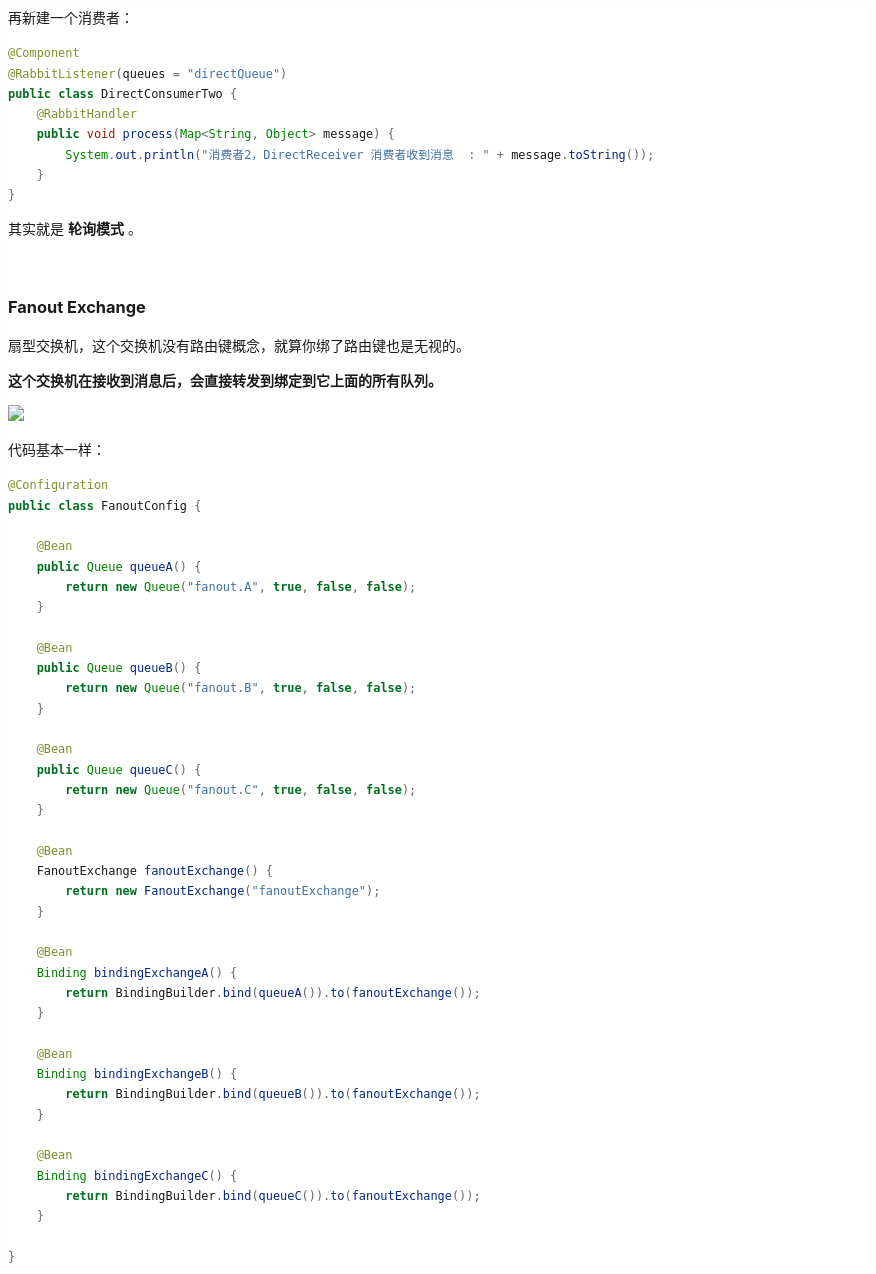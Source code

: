 再新建一个消费者：

```java
@Component
@RabbitListener(queues = "directQueue")
public class DirectConsumerTwo {
    @RabbitHandler
    public void process(Map<String, Object> message) {
        System.out.println("消费者2，DirectReceiver 消费者收到消息  : " + message.toString());
    }
}
```

其实就是 **轮询模式** 。

<br/>

### <span id="t22">Fanout Exchange</span>

扇型交换机，这个交换机没有路由键概念，就算你绑了路由键也是无视的。

**这个交换机在接收到消息后，会直接转发到绑定到它上面的所有队列。**

![](http://yuancetian.oss-cn-hangzhou.aliyuncs.com/data/deploy/QQ%E6%88%AA%E5%9B%BE20210905223600.png)

代码基本一样：

```java
@Configuration
public class FanoutConfig {

    @Bean
    public Queue queueA() {
        return new Queue("fanout.A", true, false, false);
    }

    @Bean
    public Queue queueB() {
        return new Queue("fanout.B", true, false, false);
    }

    @Bean
    public Queue queueC() {
        return new Queue("fanout.C", true, false, false);
    }

    @Bean
    FanoutExchange fanoutExchange() {
        return new FanoutExchange("fanoutExchange");
    }

    @Bean
    Binding bindingExchangeA() {
        return BindingBuilder.bind(queueA()).to(fanoutExchange());
    }

    @Bean
    Binding bindingExchangeB() {
        return BindingBuilder.bind(queueB()).to(fanoutExchange());
    }

    @Bean
    Binding bindingExchangeC() {
        return BindingBuilder.bind(queueC()).to(fanoutExchange());
    }

}
```